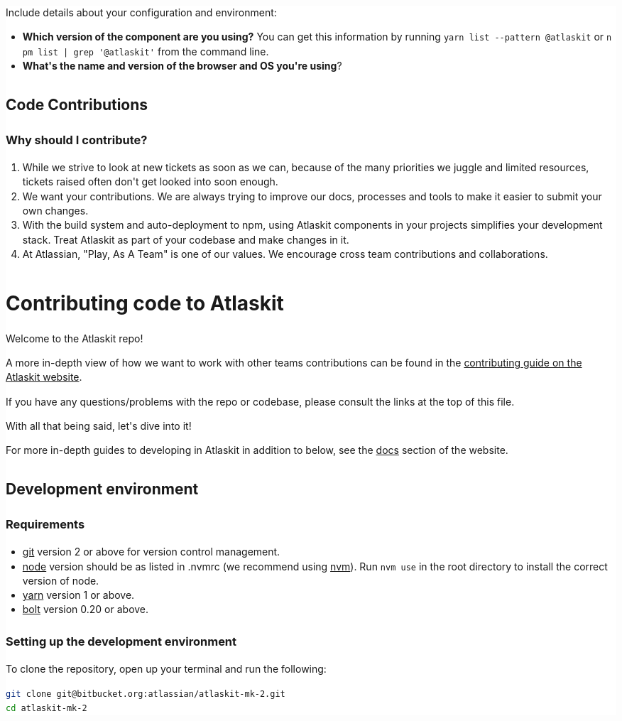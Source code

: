 Include details about your configuration and environment:

- **Which version of the component are you using?** You can get this information by running `yarn list --pattern @atlaskit` or `npm list | grep '@atlaskit'` from the command line.
- **What's the name and version of the browser and OS you're using**?

## Code Contributions

### Why should I contribute?

1. While we strive to look at new tickets as soon as we can, because of the many priorities we juggle and limited resources, tickets raised often don't get looked into soon enough.
2. We want your contributions. We are always trying to improve our docs, processes and tools to make it easier to submit your own changes.
3. With the build system and auto-deployment to npm, using Atlaskit components in your projects simplifies your development stack. Treat Atlaskit as part of your codebase and make changes in it.
4. At Atlassian, "Play, As A Team" is one of our values. We encourage cross team contributions and collaborations.

# Contributing code to Atlaskit

Welcome to the Atlaskit repo!

A more in-depth view of how we want to work with other teams contributions can be found in the
[contributing guide on the Atlaskit website](https://atlaskit.atlassian.com/docs/guides/contributing).

If you have any questions/problems with the repo or codebase, please consult the links at the top of this file.

With all that being said, let's dive into it!

For more in-depth guides to developing in Atlaskit in addition to below, see the [docs](https://atlaskit.atlassian.com/docs/getting-started) section of the website.

## Development environment

### Requirements

- [git](https://git-scm.com/) version 2 or above for version control management.
- [node](https://nodejs.org/) version should be as listed in .nvmrc (we recommend using [nvm](https://github.com/creationix/nvm)). Run `nvm use` in the root directory to install the correct version of node.
- [yarn](https://yarnpkg.com/) version 1 or above.
- [bolt](https://github.com/boltpkg/bolt) version 0.20 or above.

### Setting up the development environment

To clone the repository, open up your terminal and run the following:

```sh
git clone git@bitbucket.org:atlassian/atlaskit-mk-2.git
cd atlaskit-mk-2
```
